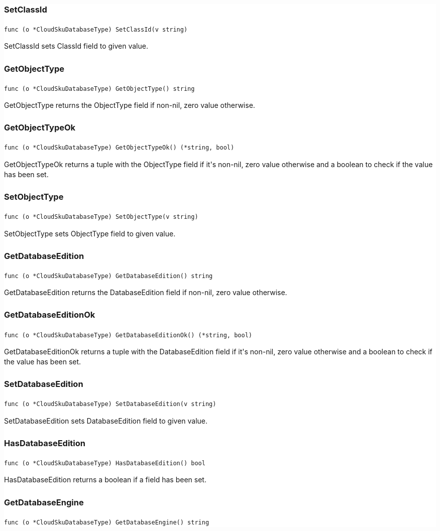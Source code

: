 ### SetClassId

`func (o *CloudSkuDatabaseType) SetClassId(v string)`

SetClassId sets ClassId field to given value.


### GetObjectType

`func (o *CloudSkuDatabaseType) GetObjectType() string`

GetObjectType returns the ObjectType field if non-nil, zero value otherwise.

### GetObjectTypeOk

`func (o *CloudSkuDatabaseType) GetObjectTypeOk() (*string, bool)`

GetObjectTypeOk returns a tuple with the ObjectType field if it's non-nil, zero value otherwise
and a boolean to check if the value has been set.

### SetObjectType

`func (o *CloudSkuDatabaseType) SetObjectType(v string)`

SetObjectType sets ObjectType field to given value.


### GetDatabaseEdition

`func (o *CloudSkuDatabaseType) GetDatabaseEdition() string`

GetDatabaseEdition returns the DatabaseEdition field if non-nil, zero value otherwise.

### GetDatabaseEditionOk

`func (o *CloudSkuDatabaseType) GetDatabaseEditionOk() (*string, bool)`

GetDatabaseEditionOk returns a tuple with the DatabaseEdition field if it's non-nil, zero value otherwise
and a boolean to check if the value has been set.

### SetDatabaseEdition

`func (o *CloudSkuDatabaseType) SetDatabaseEdition(v string)`

SetDatabaseEdition sets DatabaseEdition field to given value.

### HasDatabaseEdition

`func (o *CloudSkuDatabaseType) HasDatabaseEdition() bool`

HasDatabaseEdition returns a boolean if a field has been set.

### GetDatabaseEngine

`func (o *CloudSkuDatabaseType) GetDatabaseEngine() string`
